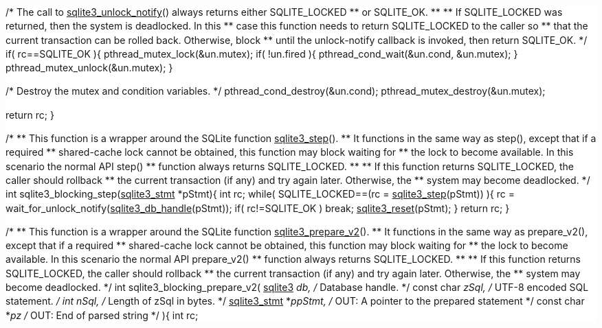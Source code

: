   /* The call to [sqlite3_unlock_notify](c3ref/unlock_notify.html)() always returns either SQLITE_LOCKED 
  ** or SQLITE_OK. 
  **
  ** If SQLITE_LOCKED was returned, then the system is deadlocked. In this
  ** case this function needs to return SQLITE_LOCKED to the caller so 
  ** that the current transaction can be rolled back. Otherwise, block
  ** until the unlock-notify callback is invoked, then return SQLITE_OK.
  */
  if( rc==SQLITE_OK ){
    pthread_mutex_lock(&un.mutex);
    if( !un.fired ){
      pthread_cond_wait(&un.cond, &un.mutex);
    }
    pthread_mutex_unlock(&un.mutex);
  }

  /* Destroy the mutex and condition variables. */
  pthread_cond_destroy(&un.cond);
  pthread_mutex_destroy(&un.mutex);

  return rc;
}

/*
** This function is a wrapper around the SQLite function [sqlite3_step](c3ref/step.html)().
** It functions in the same way as step(), except that if a required
** shared-cache lock cannot be obtained, this function may block waiting for
** the lock to become available. In this scenario the normal API step()
** function always returns SQLITE_LOCKED.
**
** If this function returns SQLITE_LOCKED, the caller should rollback
** the current transaction (if any) and try again later. Otherwise, the
** system may become deadlocked.
*/
int sqlite3_blocking_step([sqlite3_stmt](c3ref/stmt.html) *pStmt){
  int rc;
  while( SQLITE_LOCKED==(rc = [sqlite3_step](c3ref/step.html)(pStmt)) ){
    rc = wait_for_unlock_notify([sqlite3_db_handle](c3ref/db_handle.html)(pStmt));
    if( rc!=SQLITE_OK ) break;
    [sqlite3_reset](c3ref/reset.html)(pStmt);
  }
  return rc;
}

/*
** This function is a wrapper around the SQLite function [sqlite3_prepare_v2](c3ref/prepare.html)().
** It functions in the same way as prepare_v2(), except that if a required
** shared-cache lock cannot be obtained, this function may block waiting for
** the lock to become available. In this scenario the normal API prepare_v2()
** function always returns SQLITE_LOCKED.
**
** If this function returns SQLITE_LOCKED, the caller should rollback
** the current transaction (if any) and try again later. Otherwise, the
** system may become deadlocked.
*/
int sqlite3_blocking_prepare_v2(
  [sqlite3](c3ref/sqlite3.html) *db,              /* Database handle. */
  const char *zSql,         /* UTF-8 encoded SQL statement. */
  int nSql,                 /* Length of zSql in bytes. */
  [sqlite3_stmt](c3ref/stmt.html) **ppStmt,    /* OUT: A pointer to the prepared statement */
  const char **pz           /* OUT: End of parsed string */
){
  int rc;